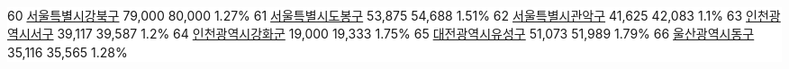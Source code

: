   <tr class="item">
    <td>60</td>
    <td><a href="/apt/서울특별시강북구">서울특별시강북구</a></td>
    <td>79,000</td>
    <td>80,000</td>
    <td>1.27%</td>
  </tr>

  <tr class="item">
    <td>61</td>
    <td><a href="/apt/서울특별시도봉구">서울특별시도봉구</a></td>
    <td>53,875</td>
    <td>54,688</td>
    <td>1.51%</td>
  </tr>

  <tr class="item">
    <td>62</td>
    <td><a href="/apt/서울특별시관악구">서울특별시관악구</a></td>
    <td>41,625</td>
    <td>42,083</td>
    <td>1.1%</td>
  </tr>

  <tr class="item">
    <td>63</td>
    <td><a href="/apt/인천광역시서구">인천광역시서구</a></td>
    <td>39,117</td>
    <td>39,587</td>
    <td>1.2%</td>
  </tr>

  <tr class="item">
    <td>64</td>
    <td><a href="/apt/인천광역시강화군">인천광역시강화군</a></td>
    <td>19,000</td>
    <td>19,333</td>
    <td>1.75%</td>
  </tr>

  <tr class="item">
    <td>65</td>
    <td><a href="/apt/대전광역시유성구">대전광역시유성구</a></td>
    <td>51,073</td>
    <td>51,989</td>
    <td>1.79%</td>
  </tr>

  <tr class="item">
    <td>66</td>
    <td><a href="/apt/울산광역시동구">울산광역시동구</a></td>
    <td>35,116</td>
    <td>35,565</td>
    <td>1.28%</td>
  </tr>
